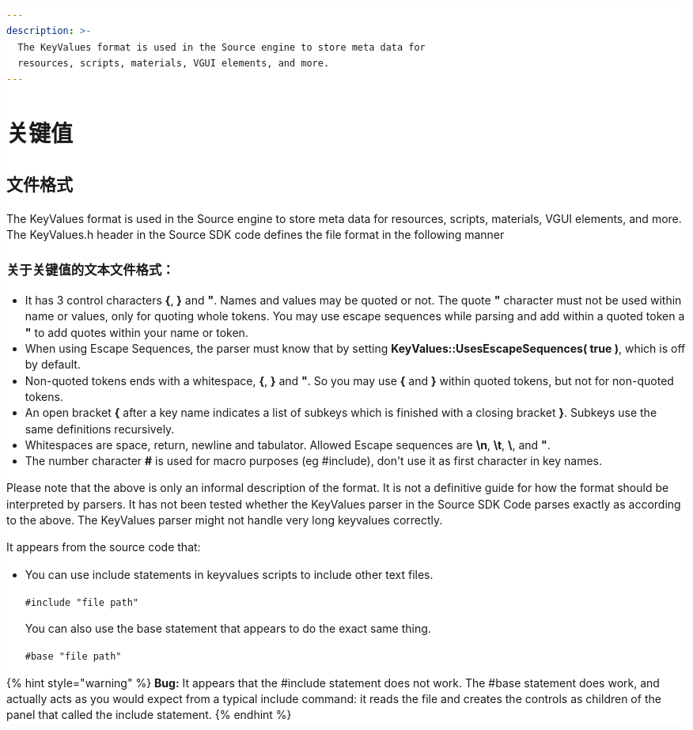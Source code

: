 ```yaml
---
description: >-
  The KeyValues format is used in the Source engine to store meta data for
  resources, scripts, materials, VGUI elements, and more.
---
```


# 关键值

## 文件格式

The KeyValues format is used in the Source engine to store meta data for resources, scripts, materials, VGUI elements, and more. The KeyValues.h header in the Source SDK code defines the file format in the following manner

### 关于关键值的文本文件格式：

* It has 3 control characters **{**, **}** and **"**. Names and values may be quoted or not. The quote **"** character must not be used within name or values, only for quoting whole tokens. You may use escape sequences while parsing and add within a quoted token a **\"** to add quotes within your name or token.
* When using Escape Sequences, the parser must know that by setting **KeyValues::UsesEscapeSequences\( true \)**, which is off by default.
* Non-quoted tokens ends with a whitespace, **{**, **}** and **"**. So you may use **{** and **}** within quoted tokens, but not for non-quoted tokens.
* An open bracket **{** after a key name indicates a list of subkeys which is finished with a closing bracket **}**. Subkeys use the same definitions recursively.
* Whitespaces are space, return, newline and tabulator. Allowed Escape sequences are **\n**, **\t**, **\\**, and **\"**.
* The number character **\#** is used for macro purposes \(eg \#include\), don't use it as first character in key names.

  
Please note that the above is only an informal description of the format. It is not a definitive guide for how the format should be interpreted by parsers. It has not been tested whether the KeyValues parser in the Source SDK Code parses exactly as according to the above. The KeyValues parser might not handle very long keyvalues correctly.

It appears from the source code that:

* You can use include statements in keyvalues scripts to include other text files.

  ```text
  #include "file path"
  ```

  You can also use the base statement that appears to do the exact same thing.

  ```text
  #base "file path"
  ```

{% hint style="warning" %}
 **Bug:** It appears that the \#include statement does not work. The \#base statement does work, and actually acts as you would expect from a typical include command: it reads the file and creates the controls as children of the panel that called the include statement.
{% endhint %}
